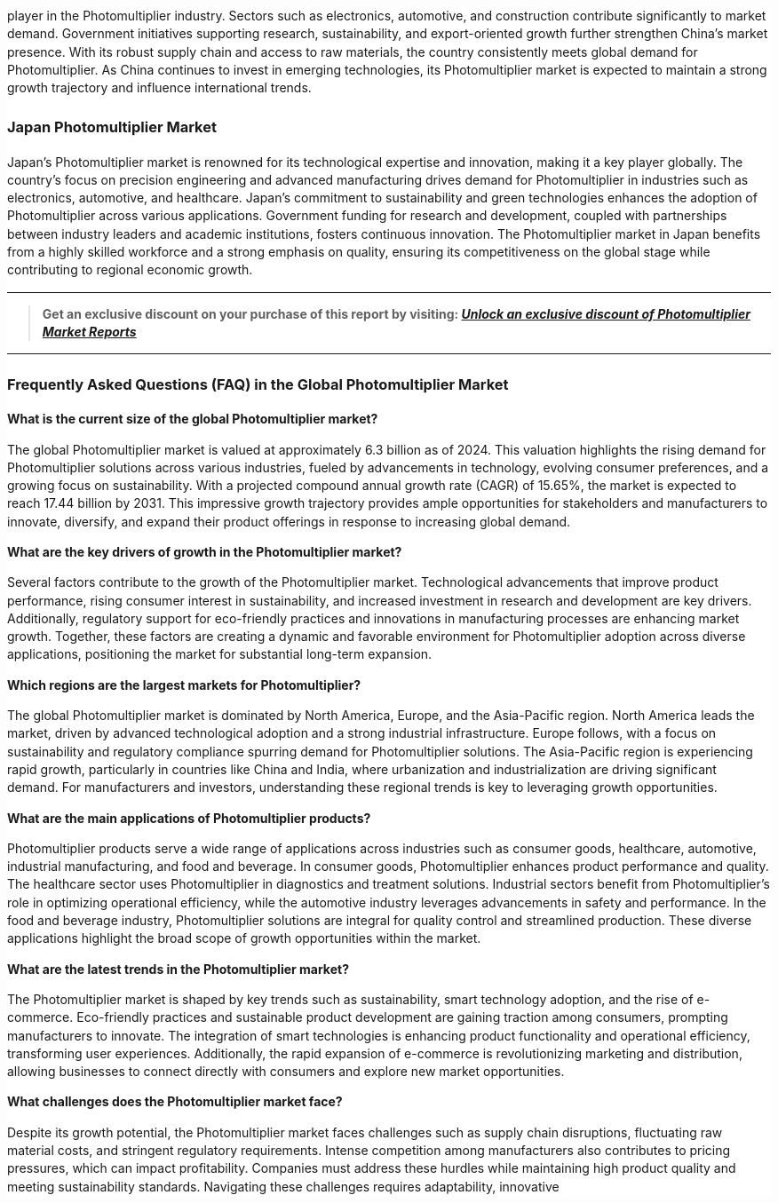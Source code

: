 player in the Photomultiplier industry. Sectors such as electronics, automotive, and construction contribute significantly to market demand. Government initiatives supporting research, sustainability, and export-oriented growth further strengthen China&rsquo;s market presence. With its robust supply chain and access to raw materials, the country consistently meets global demand for Photomultiplier. As China continues to invest in emerging technologies, its Photomultiplier market is expected to maintain a strong growth trajectory and influence international trends.</p><h3>Japan Photomultiplier Market</h3><p>Japan&rsquo;s Photomultiplier market is renowned for its technological expertise and innovation, making it a key player globally. The country&rsquo;s focus on precision engineering and advanced manufacturing drives demand for Photomultiplier in industries such as electronics, automotive, and healthcare. Japan&rsquo;s commitment to sustainability and green technologies enhances the adoption of Photomultiplier across various applications. Government funding for research and development, coupled with partnerships between industry leaders and academic institutions, fosters continuous innovation. The Photomultiplier market in Japan benefits from a highly skilled workforce and a strong emphasis on quality, ensuring its competitiveness on the global stage while contributing to regional economic growth.</p><hr /><blockquote><p><strong>Get an exclusive discount on your purchase of this report by visiting: <em><a href="://marketresearchpulse.com/ask-for-discount/62542?utm_source=Github&amp;utm_medium=022">Unlock an exclusive discount of Photomultiplier Market Reports</a></em>&nbsp;</strong></p></blockquote><hr /><h3>Frequently Asked Questions (FAQ) in the Global Photomultiplier Market</h3><p><strong>What is the current size of the global Photomultiplier market?</strong></p><p>The global Photomultiplier market is valued at approximately 6.3 billion as of 2024. This valuation highlights the rising demand for Photomultiplier solutions across various industries, fueled by advancements in technology, evolving consumer preferences, and a growing focus on sustainability. With a projected compound annual growth rate (CAGR) of 15.65%, the market is expected to reach 17.44 billion by 2031. This impressive growth trajectory provides ample opportunities for stakeholders and manufacturers to innovate, diversify, and expand their product offerings in response to increasing global demand.</p><p><strong>What are the key drivers of growth in the Photomultiplier market?</strong></p><p>Several factors contribute to the growth of the Photomultiplier market. Technological advancements that improve product performance, rising consumer interest in sustainability, and increased investment in research and development are key drivers. Additionally, regulatory support for eco-friendly practices and innovations in manufacturing processes are enhancing market growth. Together, these factors are creating a dynamic and favorable environment for Photomultiplier adoption across diverse applications, positioning the market for substantial long-term expansion.</p><p><strong>Which regions are the largest markets for Photomultiplier?</strong></p><p>The global Photomultiplier market is dominated by North America, Europe, and the Asia-Pacific region. North America leads the market, driven by advanced technological adoption and a strong industrial infrastructure. Europe follows, with a focus on sustainability and regulatory compliance spurring demand for Photomultiplier solutions. The Asia-Pacific region is experiencing rapid growth, particularly in countries like China and India, where urbanization and industrialization are driving significant demand. For manufacturers and investors, understanding these regional trends is key to leveraging growth opportunities.</p><p><strong>What are the main applications of Photomultiplier products?</strong></p><p>Photomultiplier products serve a wide range of applications across industries such as consumer goods, healthcare, automotive, industrial manufacturing, and food and beverage. In consumer goods, Photomultiplier enhances product performance and quality. The healthcare sector uses Photomultiplier in diagnostics and treatment solutions. Industrial sectors benefit from Photomultiplier&rsquo;s role in optimizing operational efficiency, while the automotive industry leverages advancements in safety and performance. In the food and beverage industry, Photomultiplier solutions are integral for quality control and streamlined production. These diverse applications highlight the broad scope of growth opportunities within the market.</p><p><strong>What are the latest trends in the Photomultiplier market?</strong></p><p>The Photomultiplier market is shaped by key trends such as sustainability, smart technology adoption, and the rise of e-commerce. Eco-friendly practices and sustainable product development are gaining traction among consumers, prompting manufacturers to innovate. The integration of smart technologies is enhancing product functionality and operational efficiency, transforming user experiences. Additionally, the rapid expansion of e-commerce is revolutionizing marketing and distribution, allowing businesses to connect directly with consumers and explore new market opportunities.</p><p><strong>What challenges does the Photomultiplier market face?</strong></p><p>Despite its growth potential, the Photomultiplier market faces challenges such as supply chain disruptions, fluctuating raw material costs, and stringent regulatory requirements. Intense competition among manufacturers also contributes to pricing pressures, which can impact profitability. Companies must address these hurdles while maintaining high product quality and meeting sustainability standards. Navigating these challenges requires adaptability, innovative